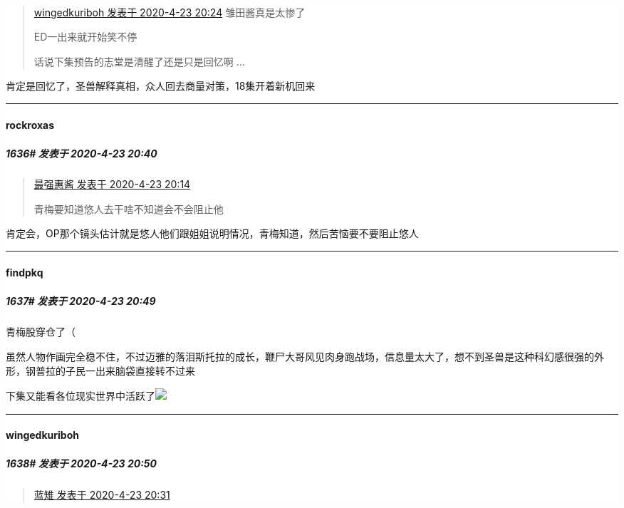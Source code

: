 

<blockquote><a href="httphttps://bbs.saraba1st.com/2b/forum.php?mod=redirect&amp;goto=findpost&amp;pid=47180248&amp;ptid=1858841" target="_blank">wingedkuriboh 发表于 2020-4-23 20:24</a>
雏田酱真是太惨了

ED一出来就开始笑不停

话说下集预告的志堂是清醒了还是只是回忆啊 ...</blockquote>
肯定是回忆了，圣兽解释真相，众人回去商量对策，18集开着新机回来







-----

####  rockroxas  
##### 1636#       发表于 2020-4-23 20:40



<blockquote><a href="httphttps://bbs.saraba1st.com/2b/forum.php?mod=redirect&amp;goto=findpost&amp;pid=47180115&amp;ptid=1858841" target="_blank">最强惠酱 发表于 2020-4-23 20:14</a>

青梅要知道悠人去干啥不知道会不会阻止他</blockquote>
肯定会，OP那个镜头估计就是悠人他们跟姐姐说明情况，青梅知道，然后苦恼要不要阻止悠人







-----

####  findpkq  
##### 1637#       发表于 2020-4-23 20:49




青梅股穿仓了（


虽然人物作画完全稳不住，不过迈雅的落泪斯托拉的成长，鞭尸大哥风见肉身跑战场，信息量太大了，想不到圣兽是这种科幻感很强的外形，钢普拉的子民一出来脑袋直接转不过来


下集又能看各位现实世界中活跃了<img src="https://static.saraba1st.com/image/smiley/face2017/037.png" referrerpolicy="no-referrer">







-----

####  wingedkuriboh  
##### 1638#       发表于 2020-4-23 20:50



<blockquote><a href="httphttps://bbs.saraba1st.com/2b/forum.php?mod=redirect&amp;goto=findpost&amp;pid=47180343&amp;ptid=1858841" target="_blank">蓝雉 发表于 2020-4-23 20:31</a>
